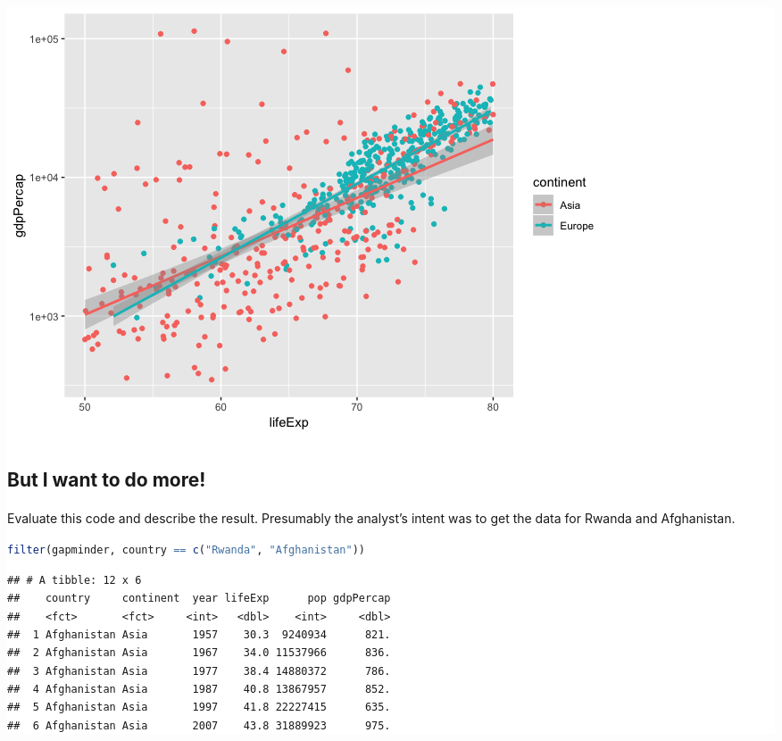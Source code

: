 ![](hw02_Explore_gapminder_and_use_dplyr_files/figure-gfm/lifeExp%20vs.%20gdp%20in%20Asia%20and%20Europe-1.png)

## But I want to do more\!

Evaluate this code and describe the result. Presumably the analyst’s
intent was to get the data for Rwanda and Afghanistan.

``` r
filter(gapminder, country == c("Rwanda", "Afghanistan"))
```

    ## # A tibble: 12 x 6
    ##    country     continent  year lifeExp      pop gdpPercap
    ##    <fct>       <fct>     <int>   <dbl>    <int>     <dbl>
    ##  1 Afghanistan Asia       1957    30.3  9240934      821.
    ##  2 Afghanistan Asia       1967    34.0 11537966      836.
    ##  3 Afghanistan Asia       1977    38.4 14880372      786.
    ##  4 Afghanistan Asia       1987    40.8 13867957      852.
    ##  5 Afghanistan Asia       1997    41.8 22227415      635.
    ##  6 Afghanistan Asia       2007    43.8 31889923      975.